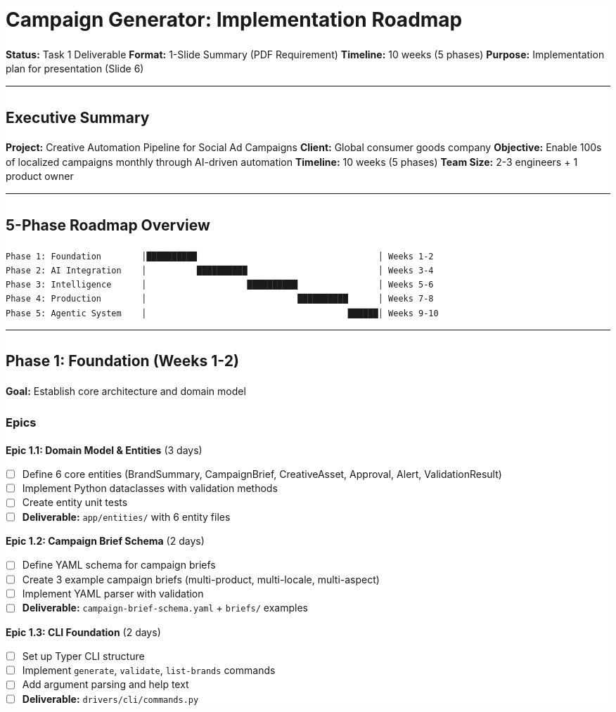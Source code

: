 # Campaign Generator: Implementation Roadmap

**Status:** Task 1 Deliverable
**Format:** 1-Slide Summary (PDF Requirement)
**Timeline:** 10 weeks (5 phases)
**Purpose:** Implementation plan for presentation (Slide 6)

---

## Executive Summary

**Project:** Creative Automation Pipeline for Social Ad Campaigns
**Client:** Global consumer goods company
**Objective:** Enable 100s of localized campaigns monthly through AI-driven automation
**Timeline:** 10 weeks (5 phases)
**Team Size:** 2-3 engineers + 1 product owner

---

## 5-Phase Roadmap Overview

```
Phase 1: Foundation        │██████████                                    │ Weeks 1-2
Phase 2: AI Integration    │          ██████████                          │ Weeks 3-4
Phase 3: Intelligence      │                    ██████████                │ Weeks 5-6
Phase 4: Production        │                              ██████████      │ Weeks 7-8
Phase 5: Agentic System    │                                        ██████│ Weeks 9-10
```

---

## Phase 1: Foundation (Weeks 1-2)

**Goal:** Establish core architecture and domain model

### Epics

**Epic 1.1: Domain Model & Entities** (3 days)
- [ ] Define 6 core entities (BrandSummary, CampaignBrief, CreativeAsset, Approval, Alert, ValidationResult)
- [ ] Implement Python dataclasses with validation methods
- [ ] Create entity unit tests
- [ ] **Deliverable:** `app/entities/` with 6 entity files

**Epic 1.2: Campaign Brief Schema** (2 days)
- [ ] Define YAML schema for campaign briefs
- [ ] Create 3 example campaign briefs (multi-product, multi-locale, multi-aspect)
- [ ] Implement YAML parser with validation
- [ ] **Deliverable:** `campaign-brief-schema.yaml` + `briefs/` examples

**Epic 1.3: CLI Foundation** (2 days)
- [ ] Set up Typer CLI structure
- [ ] Implement `generate`, `validate`, `list-brands` commands
- [ ] Add argument parsing and help text
- [ ] **Deliverable:** `drivers/cli/commands.py`
